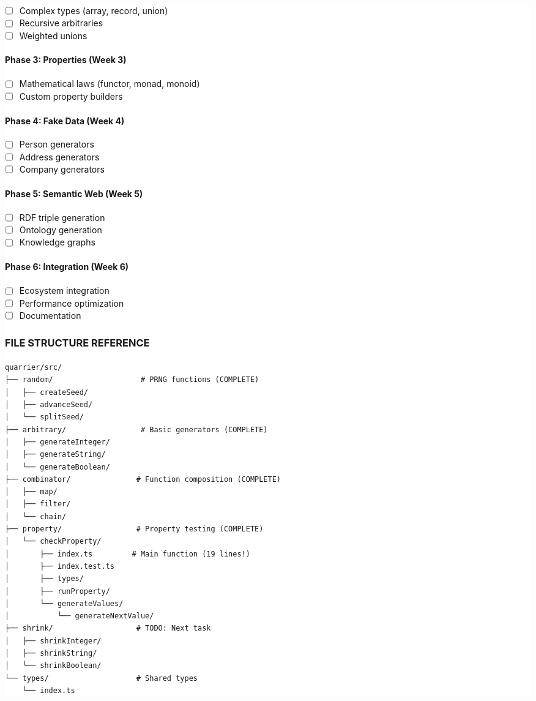 - [ ] Complex types (array, record, union)
- [ ] Recursive arbitraries
- [ ] Weighted unions

#### Phase 3: Properties (Week 3)

- [ ] Mathematical laws (functor, monad, monoid)
- [ ] Custom property builders

#### Phase 4: Fake Data (Week 4)

- [ ] Person generators
- [ ] Address generators
- [ ] Company generators

#### Phase 5: Semantic Web (Week 5)

- [ ] RDF triple generation
- [ ] Ontology generation
- [ ] Knowledge graphs

#### Phase 6: Integration (Week 6)

- [ ] Ecosystem integration
- [ ] Performance optimization
- [ ] Documentation

### FILE STRUCTURE REFERENCE

```
quarrier/src/
├── random/                    # PRNG functions (COMPLETE)
│   ├── createSeed/
│   ├── advanceSeed/
│   └── splitSeed/
├── arbitrary/                 # Basic generators (COMPLETE)
│   ├── generateInteger/
│   ├── generateString/
│   └── generateBoolean/
├── combinator/               # Function composition (COMPLETE)
│   ├── map/
│   ├── filter/
│   └── chain/
├── property/                 # Property testing (COMPLETE)
│   └── checkProperty/
│       ├── index.ts         # Main function (19 lines!)
│       ├── index.test.ts
│       ├── types/
│       ├── runProperty/
│       └── generateValues/
│           └── generateNextValue/
├── shrink/                   # TODO: Next task
│   ├── shrinkInteger/
│   ├── shrinkString/
│   └── shrinkBoolean/
└── types/                    # Shared types
    └── index.ts
```
